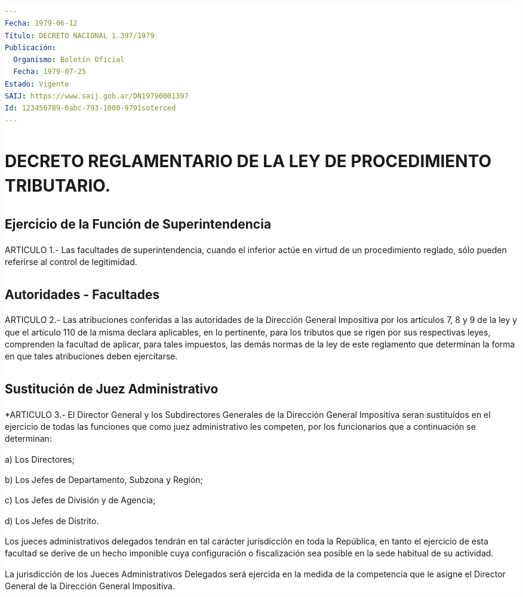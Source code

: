 ```yaml
---
Fecha: 1979-06-12
Título: DECRETO NACIONAL 1.397/1979
Publicación:
  Organismo: Boletín Oficial
  Fecha: 1979-07-25
Estado: Vigente
SAIJ: https://www.saij.gob.ar/DN19790001397
Id: 123456789-0abc-793-1000-9791soterced
---
```

# DECRETO REGLAMENTARIO DE LA LEY DE PROCEDIMIENTO TRIBUTARIO.

## Ejercicio de la Función de Superintendencia

<a id="1"></a>
ARTICULO  1.-  Las  facultades  de superintendencia, cuando el inferior actúe en virtud de un procedimiento  reglado,  sólo pueden referirse al control de legitimidad.

## Autoridades - Facultades

<a id="2"></a>
ARTICULO  2.- Las atribuciones conferidas a las autoridades de la Dirección General  Impositiva  por  los artículos 7, 8 y 9 de la ley  y que el artículo 110 de la misma declara  aplicables,  en  lo pertinente,  para  los  tributos  que  se rigen por sus respectivas leyes,  comprenden la facultad de aplicar,  para  tales  impuestos, las demás  normas  de  la  ley de este reglamento que determinan la forma en que tales atribuciones deben ejercitarse.

## Sustitución de Juez Administrativo

<a id="3"></a>
*ARTICULO 3.- El Director General y los Subdirectores Generales de la  Dirección  General    Impositiva  seran  sustituídos  en  el ejercicio  de  todas las funciones que como juez administrativo les competen, por los  funcionarios  que  a continuación se determinan:

a) Los Directores;

b) Los Jefes de Departamento, Subzona y Región;

c) Los Jefes de División y de Agencia;

d) Los Jefes de Distrito.

Los  jueces  administrativos  delegados  tendrán  en  tal  carácter jurisdicción en toda la República, en tanto  el  ejercicio  de esta facultad  se  derive  de  un  hecho  imponible cuya configuración o fiscalización  sea  posible en la sede habitual  de  su  actividad.

La  jurisdicción  de los  Jueces  Administrativos  Delegados  será ejercida en la medida  de  la competencia que le asigne el Director General de la Dirección General Impositiva.
